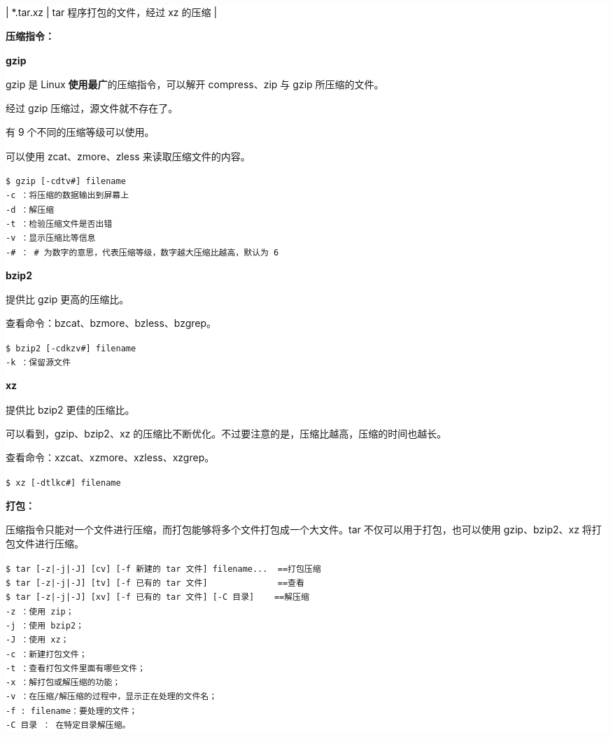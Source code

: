 | \*.tar.xz  | tar 程序打包的文件，经过 xz 的压缩    |



**压缩指令：**

**gzip**

gzip 是 Linux **使用最广**的压缩指令，可以解开 compress、zip 与 gzip 所压缩的文件。

经过 gzip 压缩过，源文件就不存在了。

有 9 个不同的压缩等级可以使用。

可以使用 zcat、zmore、zless 来读取压缩文件的内容。

```shell
$ gzip [-cdtv#] filename
-c ：将压缩的数据输出到屏幕上
-d ：解压缩
-t ：检验压缩文件是否出错
-v ：显示压缩比等信息
-# ： # 为数字的意思，代表压缩等级，数字越大压缩比越高，默认为 6
```

**bzip2**

提供比 gzip 更高的压缩比。

查看命令：bzcat、bzmore、bzless、bzgrep。

```shell
$ bzip2 [-cdkzv#] filename
-k ：保留源文件
```

**xz**

提供比 bzip2 更佳的压缩比。

可以看到，gzip、bzip2、xz 的压缩比不断优化。不过要注意的是，压缩比越高，压缩的时间也越长。

查看命令：xzcat、xzmore、xzless、xzgrep。

```shell
$ xz [-dtlkc#] filename
```



**打包：**

压缩指令只能对一个文件进行压缩，而打包能够将多个文件打包成一个大文件。tar 不仅可以用于打包，也可以使用 gzip、bzip2、xz 将打包文件进行压缩。

```shell
$ tar [-z|-j|-J] [cv] [-f 新建的 tar 文件] filename...  ==打包压缩
$ tar [-z|-j|-J] [tv] [-f 已有的 tar 文件]              ==查看
$ tar [-z|-j|-J] [xv] [-f 已有的 tar 文件] [-C 目录]    ==解压缩
-z ：使用 zip；
-j ：使用 bzip2；
-J ：使用 xz；
-c ：新建打包文件；
-t ：查看打包文件里面有哪些文件；
-x ：解打包或解压缩的功能；
-v ：在压缩/解压缩的过程中，显示正在处理的文件名；
-f : filename：要处理的文件；
-C 目录 ： 在特定目录解压缩。
```
